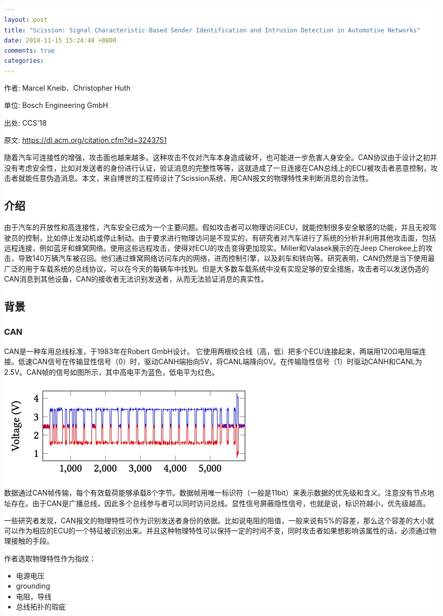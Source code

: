 ```yaml
---
layout: post
title: "Scission: Signal Characteristic-Based Sender Identification and Intrusion Detection in Automotive Networks"
date: 2018-11-15 15:24:48 +0800
comments: true
categories:
---
```

作者: Marcel Kneib、Christopher Huth

单位: Bosch Engineering GmbH

出处: CCS'18 

原文: https://dl.acm.org/citation.cfm?id=3243751

随着汽车可连接性的增强，攻击面也越来越多。这种攻击不仅对汽车本身造成破坏，也可能进一步危害人身安全。CAN协议由于设计之初并没有考虑安全性，比如对发送者的身份进行认证，验证消息的完整性等等，这就造成了一旦连接在CAN总线上的ECU被攻击者恶意控制，攻击者就能任意伪造消息。本文，来自博世的工程师设计了Scission系统，用CAN报文的物理特性来判断消息的合法性。


## 介绍
由于汽车的开放性和高连接性，汽车安全已成为一个主要问题。假如攻击者可以物理访问ECU，就能控制很多安全敏感的功能，并且无视驾驶员的控制，比如停止发动机或停止制动。由于要求进行物理访问是不现实的，有研究者对汽车进行了系统的分析并利用其他攻击面，包括远程连接，例如蓝牙和蜂窝网络。使用这些远程攻击，使得对ECU的攻击变得更加现实。Miller和Valasek展示的在Jeep Cherokee上的攻击，导致140万辆汽车被召回。他们通过蜂窝网络访问车内的网络，进而控制引擎，以及刹车和转向等。研究表明，CAN仍然是当下使用最广泛的用于车载系统的总线协议，可以在今天的每辆车中找到。但是大多数车载系统中没有实现足够的安全措施，攻击者可以发送伪造的CAN消息到其他设备，CAN的接收者无法识别发送者，从而无法验证消息的真实性。

## 背景
### CAN
CAN是一种车用总线标准，于1983年在Robert GmbH设计。 它使用两根绞合线（高，低）把多个ECU连接起来，两端用120Ω电阻端连接。低速CAN信号在传输显性信号（0）时，驱动CANH端抬向5V，将CANL端降向0V。在传输隐性信号（1）时驱动CANH和CANL为2.5V。CAN帧的信号如图所示，其中高电平为蓝色，低电平为红色。

![](/images/2018-11-15/media/15414929550193/15414945633417.jpg)

数据通过CAN帧传输，每个有效载荷能够承载8个字节。数据帧用唯一标识符（一般是11bit）来表示数据的优先级和含义。注意没有节点地址存在。由于CAN是广播总线，因此多个总线参与者可以同时访问总线。显性信号屏蔽隐性信号，也就是说，标识符越小，优先级越高。

一些研究者发现，CAN报文的物理特性可作为识别发送者身份的依据。比如说电阻的阻值，一般来说有5%的容差，那么这个容差的大小就可以作为相应的ECU的一个特征被识别出来。并且这种物理特性可以保持一定的时间不变，同时攻击者如果想影响该属性的话，必须通过物理接触的手段。

作者选取物理特性作为指纹：
* 电源电压
* grounding
* 电阻，导线
* 总线拓扑的瑕疵
